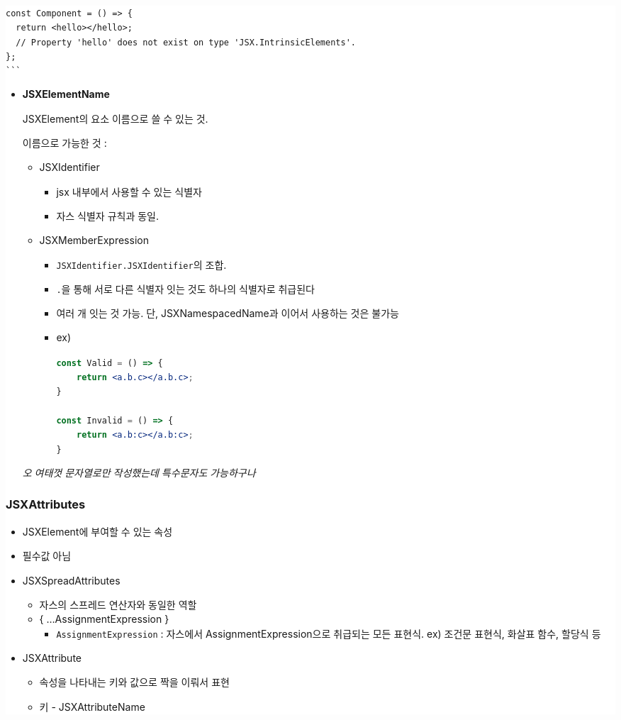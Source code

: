     const Component = () => {
      return <hello></hello>;
      // Property 'hello' does not exist on type 'JSX.IntrinsicElements'.
    };
    ```
    
-   **JSXElementName**
    
    JSXElement의 요소 이름으로 쓸 수 있는 것.
    
    이름으로 가능한 것 :
    
    -   JSXIdentifier
        
        -   jsx 내부에서 사용할 수 있는 식별자
            
        -   자스 식별자 규칙과 동일. 

            

    -   JSXMemberExpression
        
        -   `JSXIdentifier.JSXIdentifier`의 조합.
            
        -   `.`을 통해 서로 다른 식별자 잇는 것도 하나의 식별자로 취급된다
            
        -   여러 개 잇는 것 가능. 단, JSXNamespacedName과 이어서 사용하는 것은 불가능
            
        -   ex)
            
            ```jsx
            const Valid = () => {
            	return <a.b.c></a.b.c>;
            }
            
            const Invalid = () => {
            	return <a.b:c></a.b:c>;
            }
            ```
            
    
    _오 여태껏 문자열로만 작성했는데 특수문자도 가능하구나_
    

### JSXAttributes

-   JSXElement에 부여할 수 있는 속성
    
-   필수값 아님
    
-   JSXSpreadAttributes
    
    -   자스의 스프레드 연산자와 동일한 역할
    -   { …AssignmentExpression }
        -   `AssignmentExpression` : 자스에서 AssignmentExpression으로 취급되는 모든 표현식.
	        ex) 조건문 표현식, 화살표 함수, 할당식 등
-   JSXAttribute
    
    -   속성을 나타내는 키와 값으로 짝을 이뤄서 표현
        
    -   키 - JSXAttributeName
        